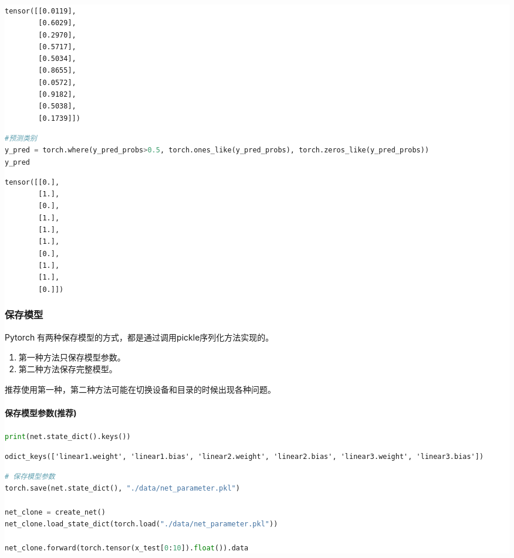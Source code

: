 ```
tensor([[0.0119],
        [0.6029],
        [0.2970],
        [0.5717],
        [0.5034],
        [0.8655],
        [0.0572],
        [0.9182],
        [0.5038],
        [0.1739]])
```

```python
#预测类别
y_pred = torch.where(y_pred_probs>0.5, torch.ones_like(y_pred_probs), torch.zeros_like(y_pred_probs))
y_pred
```

```
tensor([[0.],
        [1.],
        [0.],
        [1.],
        [1.],
        [1.],
        [0.],
        [1.],
        [1.],
        [0.]])
```



### 保存模型

Pytorch 有两种保存模型的方式，都是通过调用pickle序列化方法实现的。

1. 第一种方法只保存模型参数。
2. 第二种方法保存完整模型。

推荐使用第一种，第二种方法可能在切换设备和目录的时候出现各种问题。



#### 保存模型参数(推荐)

```python
print(net.state_dict().keys())
```

```
odict_keys(['linear1.weight', 'linear1.bias', 'linear2.weight', 'linear2.bias', 'linear3.weight', 'linear3.bias'])
```

```python
# 保存模型参数
torch.save(net.state_dict(), "./data/net_parameter.pkl")

net_clone = create_net()
net_clone.load_state_dict(torch.load("./data/net_parameter.pkl"))

net_clone.forward(torch.tensor(x_test[0:10]).float()).data
```
